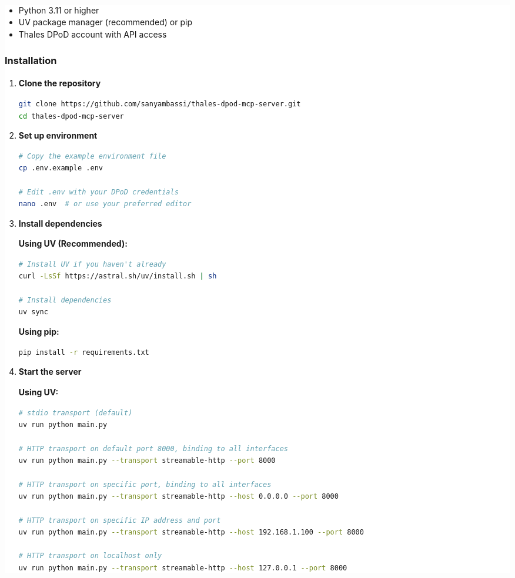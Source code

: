 - Python 3.11 or higher
- UV package manager (recommended) or pip
- Thales DPoD account with API access

### Installation

1. **Clone the repository**
   ```bash
   git clone https://github.com/sanyambassi/thales-dpod-mcp-server.git
   cd thales-dpod-mcp-server
   ```

2. **Set up environment**
   ```bash
   # Copy the example environment file
   cp .env.example .env
   
   # Edit .env with your DPoD credentials
   nano .env  # or use your preferred editor
   ```

3. **Install dependencies**

   **Using UV (Recommended):**
   ```bash
   # Install UV if you haven't already
   curl -LsSf https://astral.sh/uv/install.sh | sh
   
   # Install dependencies
   uv sync
   ```

   **Using pip:**
   ```bash
   pip install -r requirements.txt
   ```

4. **Start the server**

   **Using UV:**
   ```bash
   # stdio transport (default)
   uv run python main.py
   
   # HTTP transport on default port 8000, binding to all interfaces
   uv run python main.py --transport streamable-http --port 8000
   
   # HTTP transport on specific port, binding to all interfaces
   uv run python main.py --transport streamable-http --host 0.0.0.0 --port 8000
   
   # HTTP transport on specific IP address and port
   uv run python main.py --transport streamable-http --host 192.168.1.100 --port 8000
   
   # HTTP transport on localhost only
   uv run python main.py --transport streamable-http --host 127.0.0.1 --port 8000
   ```
